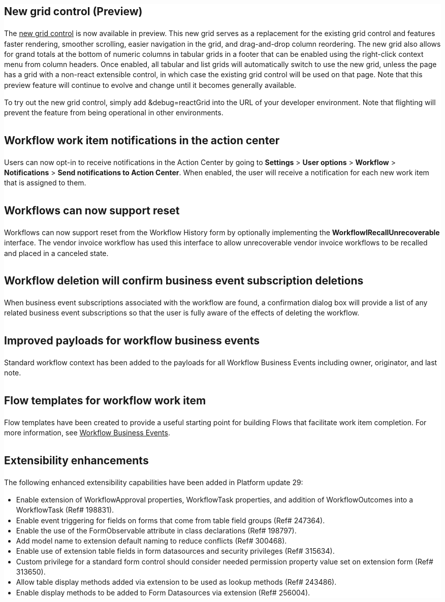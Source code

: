 ## New grid control (Preview) 
The [new grid control](https://docs.microsoft.com/dynamics365-release-plan/2019wave2/dynamics365-finance-operations/user-productivity-new-grid) is now available in preview. This new grid serves as a replacement for the existing grid control and features faster rendering, smoother scrolling, easier navigation in the grid, and drag-and-drop column reordering. The new grid also allows for grand totals at the bottom of numeric columns in tabular grids in a footer that can be enabled using the right-click context menu from column headers. Once enabled, all tabular and list grids will automatically switch to use the new grid, unless the page has a grid with a non-react extensible control, in which case the existing grid control will be used on that page. Note that this preview feature will continue to evolve and change until it becomes generally available.

To try out the new grid control, simply add &debug=reactGrid into the URL of your developer environment. Note that flighting will prevent the feature from being operational in other environments.  

## Workflow work item notifications in the action center 
Users can now opt-in to receive notifications in the Action Center by going to **Settings** > **User options** > **Workflow** > **Notifications** > **Send notifications to Action Center**. When enabled, the user will receive a notification for each new work item that is assigned to them.

## Workflows can now support reset
Workflows can now support reset from the Workflow History form by optionally implementing the **WorkflowIRecallUnrecoverable** interface. The vendor invoice workflow has used this interface to allow unrecoverable vendor invoice workflows to be recalled and placed in a canceled state.

## Workflow deletion will confirm business event subscription deletions
When business event subscriptions associated with the workflow are found, a confirmation dialog box will provide a list of any related business event subscriptions so that the user is fully aware of the effects of deleting the workflow.

## Improved payloads for workflow business events
Standard workflow context has been added to the payloads for all Workflow Business Events including owner, originator, and last note.

## Flow templates for workflow work item
Flow templates have been created to provide a useful starting point for building Flows that facilitate work item completion. For more information, see [Workflow Business Events](../../dev-itpro/business-events/business-events-workflow.md).

## Extensibility enhancements
The following enhanced extensibility capabilities have been added in Platform update 29:

- Enable extension of WorkflowApproval properties, WorkflowTask properties, and addition of WorkflowOutcomes into a WorkflowTask (Ref# 198831).
- Enable event triggering for fields on forms that come from table field groups (Ref# 247364).
- Enable the use of the FormObservable attribute in class declarations (Ref# 198797).
- Add model name to extension default naming to reduce conflicts (Ref# 300468).
- Enable use of extension table fields in form datasources and security privileges (Ref# 315634).
- Custom privilege for a standard form control should consider needed permission property value set on extension form (Ref# 313650).
- Allow table display methods added via extension to be used as lookup methods (Ref# 243486).
- Enable display methods to be added to Form Datasources via extension (Ref# 256004).
